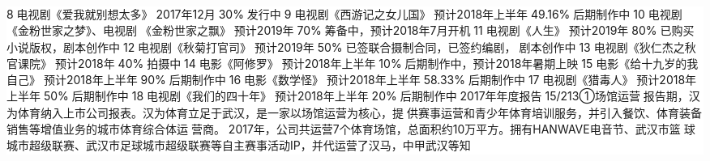 8
电视剧《爱我就别想太多》
2017年12月
30%
发行中
9
电视剧《西游记之女儿国》
预计2018年上半年
49.16%
后期制作中
10
电视剧《金粉世家之梦》、电视剧
《金粉世家之飘》
预计2019年
70%
筹备中，预计2018年7月开机
11
电视剧《人生》
预计2019年
80%
已购买小说版权，剧本创作中
12
电视剧《秋菊打官司》
预计2019年
50%
已签联合摄制合同，已签约编剧，
剧本创作中
13
电视剧《狄仁杰之秋官课院》
预计2018年
40%
拍摄中
14
电影《阿修罗》
预计2018年上半年
10%
后期制作中，预计2018年暑期上映
15
电影《给十九岁的我自己》
预计2018年上半年
90%
后期制作中
16
电影《数学怪》
预计2018年上半年
58.33%
后期制作中
17
电视剧《猎毒人》
预计2018年上半年
50%
后期制作中
18
电视剧《我们的四十年》
预计2018年上半年
20%
后期制作中
2017年年度报告
15/213①场馆运营
报告期，汉为体育纳入上市公司报表。汉为体育立足于武汉，是一家以场馆运营为核心，提
供赛事运营和青少年体育培训服务，并引入餐饮、体育装备销售等增值业务的城市体育综合体运
营商。
2017年，公司共运营7个体育场馆，总面积约10万平方。拥有HANWAVE电音节、武汉市篮
球城市超级联赛、武汉市足球城市超级联赛等自主赛事活动IP，并代运营了汉马，中甲武汉等知